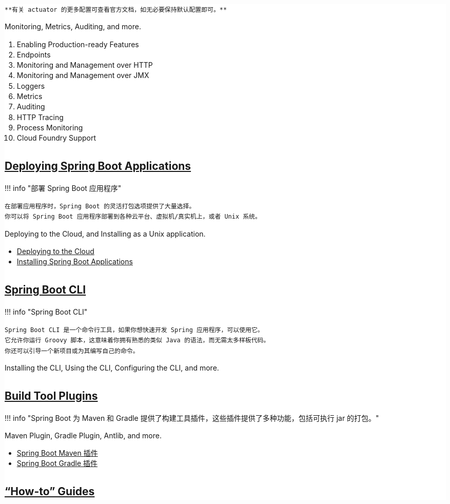     **有关 actuator 的更多配置可查看官方文档，如无必要保持默认配置即可。**

Monitoring, Metrics, Auditing, and more.

1. Enabling Production-ready Features
2. Endpoints
3. Monitoring and Management over HTTP
4. Monitoring and Management over JMX
5. Loggers
6. Metrics
7. Auditing
8. HTTP Tracing
9. Process Monitoring
10. Cloud Foundry Support

## [Deploying Spring Boot Applications](https://docs.spring.io/spring-boot/docs/current/reference/html/deployment.html)

!!! info "部署 Spring Boot 应用程序"

    在部署应用程序时，Spring Boot 的灵活打包选项提供了大量选择。
    你可以将 Spring Boot 应用程序部署到各种云平台、虚拟机/真实机上，或者 Unix 系统。

Deploying to the Cloud, and Installing as a Unix application.

- [Deploying to the Cloud](https://docs.spring.io/spring-boot/docs/current/reference/html/deployment.html#deployment.cloud)
- [Installing Spring Boot Applications](https://docs.spring.io/spring-boot/docs/current/reference/html/deployment.html#deployment.installing)

## [Spring Boot CLI](https://docs.spring.io/spring-boot/docs/current/reference/html/cli.html)

!!! info "Spring Boot CLI"

    Spring Boot CLI 是一个命令行工具，如果你想快速开发 Spring 应用程序，可以使用它。
    它允许你运行 Groovy 脚本，这意味着你拥有熟悉的类似 Java 的语法，而无需太多样板代码。
    你还可以引导一个新项目或为其编写自己的命令。

Installing the CLI, Using the CLI, Configuring the CLI, and more.

## [Build Tool Plugins](https://docs.spring.io/spring-boot/docs/current/reference/html/build-tool-plugins.html)

!!! info "Spring Boot 为 Maven 和 Gradle 提供了构建工具插件，这些插件提供了多种功能，包括可执行 jar 的打包。"

Maven Plugin, Gradle Plugin, Antlib, and more.

- [Spring Boot Maven 插件](https://docs.spring.io/spring-boot/docs/current/maven-plugin/reference/htmlsingle/)
- [Spring Boot Gradle 插件](https://docs.spring.io/spring-boot/docs/current/gradle-plugin/reference/htmlsingle/)

## [“How-to” Guides](https://docs.spring.io/spring-boot/docs/current/reference/html/howto.html)
